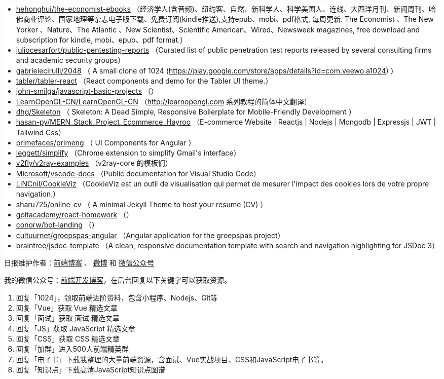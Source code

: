 * [hehonghui/the-economist-ebooks](https://github.com/hehonghui/the-economist-ebooks) （经济学人(含音频)、纽约客、自然、新科学人、科学美国人、连线、大西洋月刊、新闻周刊、哈佛商业评论、国家地理等杂志电子版下载、免费订阅(kindle推送),支持epub、mobi、pdf格式, 每周更新. The Economist 、The New Yorker 、Nature、The Atlantic 、New Scientist、Scientific American、Wired、Newsweek magazines, free download and subscription for kindle, mobi、epub、pdf format.）
* [juliocesarfort/public-pentesting-reports](https://github.com/juliocesarfort/public-pentesting-reports) （Curated list of public penetration test reports released by several consulting firms and academic security groups）
* [gabrielecirulli/2048](https://github.com/gabrielecirulli/2048) （
        A small clone of 1024 (<a href="https://play.google.com/store/apps/details?id=com.veewo.a1024">https://play.google.com/store/apps/details?id=com.veewo.a1024</a>)
      ）
* [tabler/tabler-react](https://github.com/tabler/tabler-react) （React components and demo for the Tabler UI theme.）
* [john-smilga/javascript-basic-projects](https://github.com/john-smilga/javascript-basic-projects) （）
* [LearnOpenGL-CN/LearnOpenGL-CN](https://github.com/LearnOpenGL-CN/LearnOpenGL-CN) （<a href="http://learnopengl.com" rel="nofollow">http://learnopengl.com</a> 系列教程的简体中文翻译）
* [dhg/Skeleton](https://github.com/dhg/Skeleton) （
        Skeleton: A Dead Simple, Responsive Boilerplate for Mobile-Friendly Development
      ）
* [hasan-py/MERN_Stack_Project_Ecommerce_Hayroo](https://github.com/hasan-py/MERN_Stack_Project_Ecommerce_Hayroo) （E-commerce Website | Reactjs | Nodejs | Mongodb | Expressjs | JWT | Tailwind Css）
* [primefaces/primeng](https://github.com/primefaces/primeng) （
        UI Components for Angular
      ）
* [leggett/simplify](https://github.com/leggett/simplify) （Chrome extension to simplify Gmail's interface）
* [v2fly/v2ray-examples](https://github.com/v2fly/v2ray-examples) （v2ray-core 的模板们）
* [Microsoft/vscode-docs](https://github.com/Microsoft/vscode-docs) （Public documentation for Visual Studio Code）
* [LINCnil/CookieViz](https://github.com/LINCnil/CookieViz) （CookieViz est un outil de visualisation qui permet de mesurer l'impact des cookies lors de votre propre navigation.）
* [sharu725/online-cv](https://github.com/sharu725/online-cv) （
        A minimal Jekyll Theme to host your resume (CV)
      ）
* [goitacademy/react-homework](https://github.com/goitacademy/react-homework) （）
* [conorw/bot-landing](https://github.com/conorw/bot-landing) （）
* [cultuurnet/groepspas-angular](https://github.com/cultuurnet/groepspas-angular) （Angular application for the groepspas project）
* [braintree/jsdoc-template](https://github.com/braintree/jsdoc-template) （A clean, responsive documentation template with search and navigation highlighting for JSDoc 3）


日报维护作者：[前端博客](https://qdkfweb.cn/) 、 [微博](https://qdkfweb.cn/go/weibo) 和 [微信公众号](https://open.weixin.qq.com/qr/code?username=caibaojian_com)

我的微信公众号：[前端开发博客](https://open.weixin.qq.com/qr/code?username=caibaojian_com)，在后台回复以下关键字可以获取资源。

1. 回复「1024」，领取前端进阶资料，包含小程序、Nodejs、Git等
2. 回复「Vue」获取 Vue 精选文章
3. 回复「面试」获取 面试 精选文章
4. 回复「JS」获取 JavaScript 精选文章
5. 回复「CSS」获取 CSS 精选文章
6. 回复「加群」进入500人前端精英群
7. 回复「电子书」下载我整理的大量前端资源，含面试、Vue实战项目、CSS和JavaScript电子书等。
8. 回复「知识点」下载高清JavaScript知识点图谱